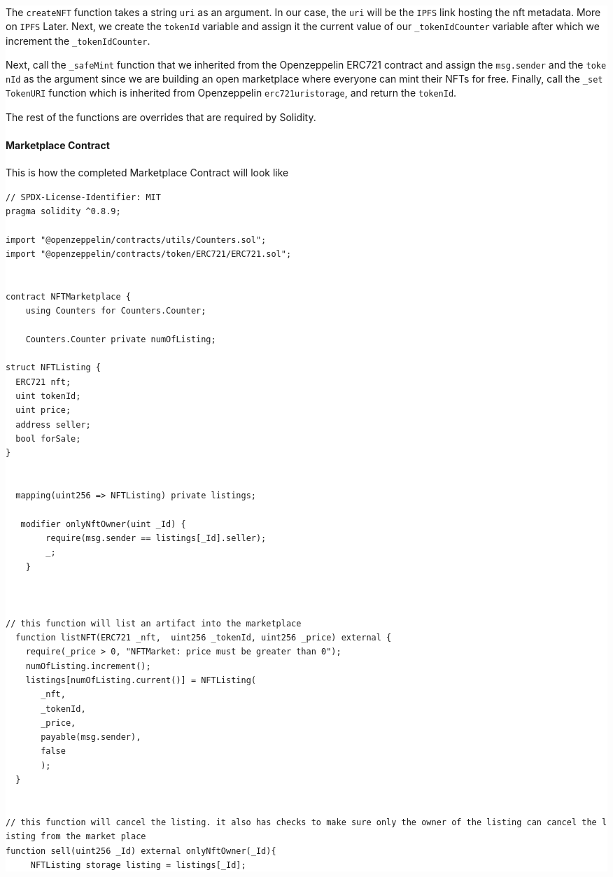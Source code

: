 The `createNFT` function takes a string `uri` as an argument. In our case, the `uri` will be the `IPFS` link hosting the nft metadata. More on `IPFS` Later.
Next, we create the `tokenId` variable and assign it the current value of our `_tokenIdCounter` variable after which we increment the `_tokenIdCounter`.

Next, call the `_safeMint` function that we inherited from the Openzeppelin ERC721 contract and assign the `msg.sender` and the `tokenId` as the argument since we are building an open marketplace where everyone can mint their NFTs for free.
Finally, call the `_setTokenURI` function which is inherited from Openzeppelin `erc721uristorage`, and return the `tokenId`.

The rest of the functions are overrides that are required by Solidity.

#### Marketplace Contract

This is how the completed Marketplace Contract will look like

```solidity
// SPDX-License-Identifier: MIT
pragma solidity ^0.8.9;

import "@openzeppelin/contracts/utils/Counters.sol";
import "@openzeppelin/contracts/token/ERC721/ERC721.sol";


contract NFTMarketplace {
    using Counters for Counters.Counter;

    Counters.Counter private numOfListing;

struct NFTListing {
  ERC721 nft;
  uint tokenId;
  uint price;
  address seller;
  bool forSale;
}


  mapping(uint256 => NFTListing) private listings;

   modifier onlyNftOwner(uint _Id) {
        require(msg.sender == listings[_Id].seller);
        _;
    }



// this function will list an artifact into the marketplace
  function listNFT(ERC721 _nft,  uint256 _tokenId, uint256 _price) external {
    require(_price > 0, "NFTMarket: price must be greater than 0");
    numOfListing.increment();
    listings[numOfListing.current()] = NFTListing(
       _nft,
       _tokenId,
       _price,
       payable(msg.sender),
       false
       );
  }


// this function will cancel the listing. it also has checks to make sure only the owner of the listing can cancel the listing from the market place
function sell(uint256 _Id) external onlyNftOwner(_Id){
     NFTListing storage listing = listings[_Id];
```
